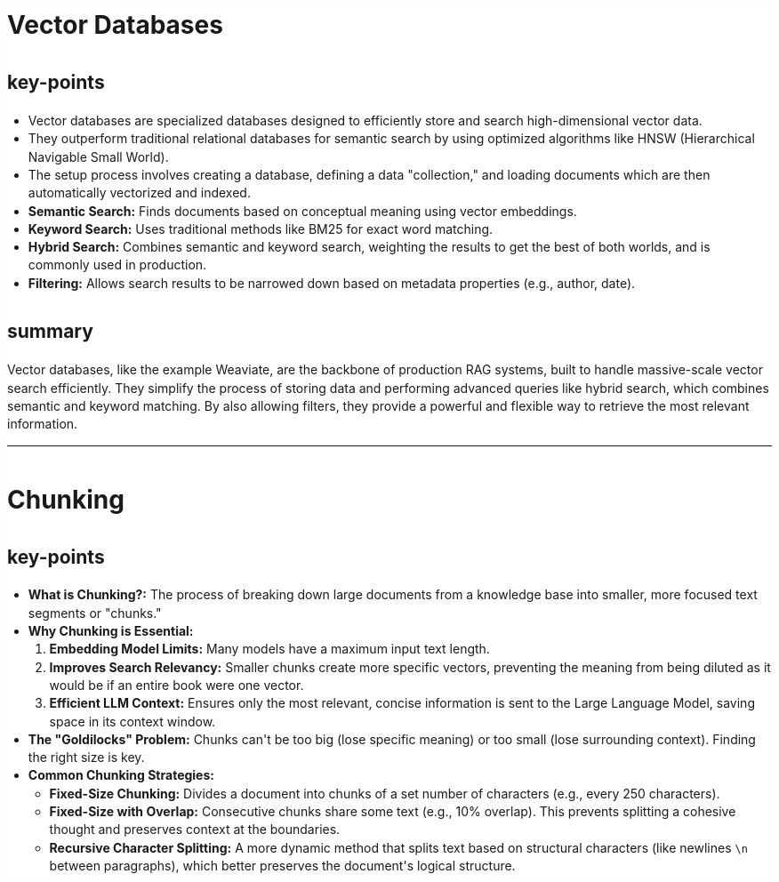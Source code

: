 
# Vector Databases

## key-points
*   Vector databases are specialized databases designed to efficiently store and search high-dimensional vector data.
*   They outperform traditional relational databases for semantic search by using optimized algorithms like HNSW (Hierarchical Navigable Small World).
*   The setup process involves creating a database, defining a data "collection," and loading documents which are then automatically vectorized and indexed.
*   **Semantic Search:** Finds documents based on conceptual meaning using vector embeddings.
*   **Keyword Search:** Uses traditional methods like BM25 for exact word matching.
*   **Hybrid Search:** Combines semantic and keyword search, weighting the results to get the best of both worlds, and is commonly used in production.
*   **Filtering:** Allows search results to be narrowed down based on metadata properties (e.g., author, date).

## summary
Vector databases, like the example Weaviate, are the backbone of production RAG systems, built to handle massive-scale vector search efficiently. They simplify the process of storing data and performing advanced queries like hybrid search, which combines semantic and keyword matching. By also allowing filters, they provide a powerful and flexible way to retrieve the most relevant information.

---

# Chunking

## key-points
*   **What is Chunking?:** The process of breaking down large documents from a knowledge base into smaller, more focused text segments or "chunks."
*   **Why Chunking is Essential:**
    1.  **Embedding Model Limits:** Many models have a maximum input text length.
    2.  **Improves Search Relevancy:** Smaller chunks create more specific vectors, preventing the meaning from being diluted as it would be if an entire book were one vector.
    3.  **Efficient LLM Context:** Ensures only the most relevant, concise information is sent to the Large Language Model, saving space in its context window.
*   **The "Goldilocks" Problem:** Chunks can't be too big (lose specific meaning) or too small (lose surrounding context). Finding the right size is key.
*   **Common Chunking Strategies:**
    *   **Fixed-Size Chunking:** Divides a document into chunks of a set number of characters (e.g., every 250 characters).
    *   **Fixed-Size with Overlap:** Consecutive chunks share some text (e.g., 10% overlap). This prevents splitting a cohesive thought and preserves context at the boundaries.
    *   **Recursive Character Splitting:** A more dynamic method that splits text based on structural characters (like newlines `\n` between paragraphs), which better preserves the document's logical structure.
